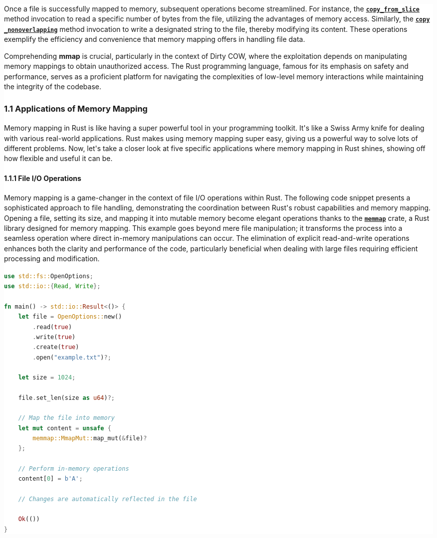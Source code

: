 Once a file is successfully mapped to memory, subsequent operations become streamlined. For instance, the [**`copy_from_slice`**](https://doc.rust-lang.org/std/primitive.slice.html#method.copy_from_slice) method invocation to read a specific number of bytes from the file, utilizing the advantages of memory access. Similarly, the [**`copy_nonoverlapping`**](https://doc.rust-lang.org/std/ptr/fn.copy_nonoverlapping.html) method invocation to write a designated string to the file, thereby modifying its content. These operations exemplify the efficiency and convenience that memory mapping offers in handling file data.

Comprehending **mmap** is crucial, particularly in the context of Dirty COW, where the exploitation depends on manipulating memory mappings to obtain unauthorized access. The Rust programming language, famous for its emphasis on safety and performance, serves as a proficient platform for navigating the complexities of low-level memory interactions while maintaining the integrity of the codebase.

### 1.1 Applications of Memory Mapping

Memory mapping in Rust is like having a super powerful tool in your programming toolkit. It's like a Swiss Army knife for dealing with various real-world applications. Rust makes using memory mapping super easy, giving us a powerful way to solve lots of different problems. Now, let's take a closer look at five specific applications where memory mapping in Rust shines, showing off how flexible and useful it can be.

#### 1.1.1 File I/O Operations

Memory mapping is a game-changer in the context of file I/O operations within Rust. The following code snippet presents a sophisticated approach to file handling, demonstrating the coordination between Rust's robust capabilities and memory mapping. Opening a file, setting its size, and mapping it into mutable memory become elegant operations thanks to the [**`memmap`**](https://docs.rs/memmap) crate, a Rust library designed for memory mapping. This example goes beyond mere file manipulation; it transforms the process into a seamless operation where direct in-memory manipulations can occur. The elimination of explicit read-and-write operations enhances both the clarity and performance of the code, particularly beneficial when dealing with large files requiring efficient processing and modification.

```rust
use std::fs::OpenOptions;
use std::io::{Read, Write};

fn main() -> std::io::Result<()> {
    let file = OpenOptions::new()
        .read(true)
        .write(true)
        .create(true)
        .open("example.txt")?;

    let size = 1024;

    file.set_len(size as u64)?;

    // Map the file into memory
    let mut content = unsafe {
        memmap::MmapMut::map_mut(&file)?
    };

    // Perform in-memory operations
    content[0] = b'A';

    // Changes are automatically reflected in the file

    Ok(())
}
```
